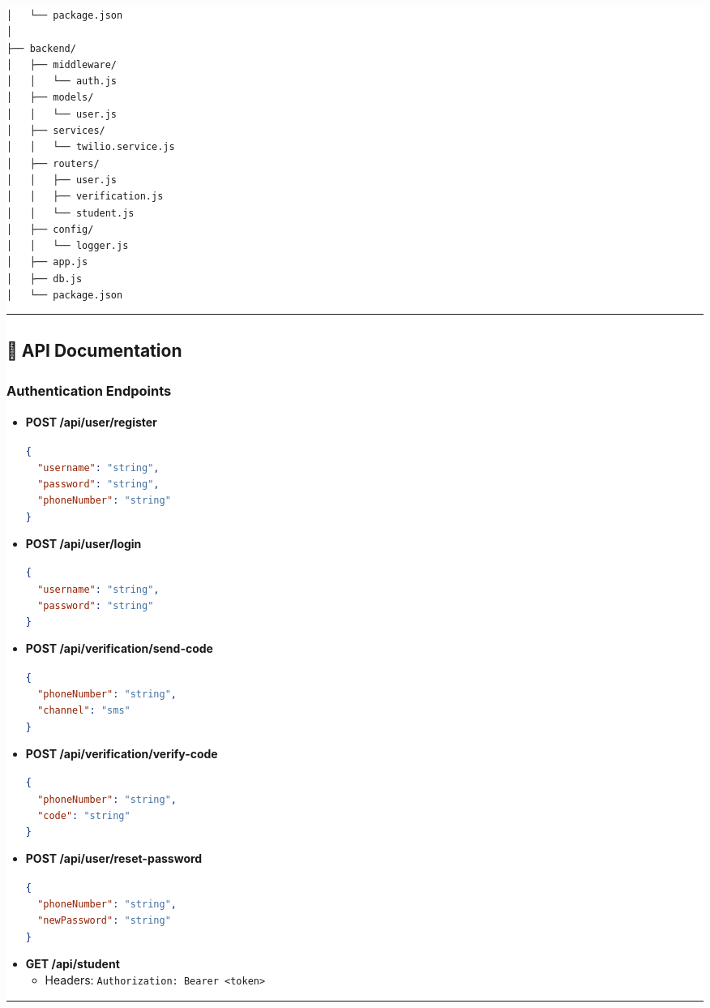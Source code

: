 ```plaintext
│   └── package.json
│
├── backend/
│   ├── middleware/
│   │   └── auth.js
│   ├── models/
│   │   └── user.js
│   ├── services/
│   │   └── twilio.service.js
│   ├── routers/
│   │   ├── user.js
│   │   ├── verification.js
│   │   └── student.js
│   ├── config/
│   │   └── logger.js
│   ├── app.js
│   ├── db.js
│   └── package.json
```

---
## 📝 API Documentation
### Authentication Endpoints
- **POST /api/user/register**
  ```json
  {
    "username": "string",
    "password": "string",
    "phoneNumber": "string"
  }
  ```
- **POST /api/user/login**
  ```json
  {
    "username": "string",
    "password": "string"
  }
  ```
- **POST /api/verification/send-code**
  ```json
  {
    "phoneNumber": "string",
    "channel": "sms"
  }
  ```
- **POST /api/verification/verify-code**
  ```json
  {
    "phoneNumber": "string",
    "code": "string"
  }
  ```
- **POST /api/user/reset-password**
  ```json
  {
    "phoneNumber": "string",
    "newPassword": "string"
  }
  ```
- **GET /api/student**
  - Headers: `Authorization: Bearer <token>`

---